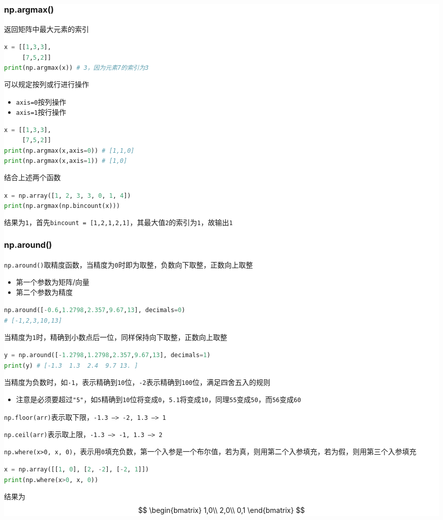 ### np.argmax()

返回矩阵中最大元素的索引

~~~python
x = [[1,3,3],
     [7,5,2]]
print(np.argmax(x)) # 3，因为元素7的索引为3
~~~

可以规定按列或行进行操作

- `axis=0`按列操作
- `axis=1`按行操作

~~~python
x = [[1,3,3],
     [7,5,2]]
print(np.argmax(x,axis=0)) # [1,1,0]
print(np.argmax(x,axis=1)) # [1,0]
~~~

结合上述两个函数

~~~python
x = np.array([1, 2, 3, 3, 0, 1, 4])
print(np.argmax(np.bincount(x)))
~~~

结果为`1`，首先`bincount = [1,2,1,2,1]`，其最大值`2`的索引为`1`，故输出`1`

### np.around()

`np.around()`取精度函数，当精度为`0`时即为取整，负数向下取整，正数向上取整

- 第一个参数为矩阵/向量
- 第二个参数为精度

~~~python
np.around([-0.6,1.2798,2.357,9.67,13], decimals=0)
# [-1,2,3,10,13]
~~~

当精度为`1`时，精确到小数点后一位，同样保持向下取整，正数向上取整

~~~python
y = np.around([-1.2798,1.2798,2.357,9.67,13], decimals=1)
print(y) # [-1.3  1.3  2.4  9.7 13. ]
~~~

当精度为负数时，如`-1`，表示精确到`10`位，`-2`表示精确到`100`位，满足四舍五入的规则

- 注意是必须要超过`"5"`，如`5`精确到`10`位将变成`0`，`5.1`将变成`10`，同理`55`变成`50`，而`56`变成`60`

`np.floor(arr)`表示取下限，`-1.3 —> -2, 1.3 —> 1`

`np.ceil(arr)`表示取上限，`-1.3 —> -1, 1.3 —> 2`

`np.where(x>0, x, 0)`，表示用`0`填充负数，第一个入参是一个布尔值，若为真，则用第二个入参填充，若为假，则用第三个入参填充

~~~python
x = np.array([[1, 0], [2, -2], [-2, 1]])
print(np.where(x>0, x, 0))
~~~

结果为
$$
\begin{bmatrix}
1,0\\
2,0\\
0,1
\end{bmatrix}
$$
